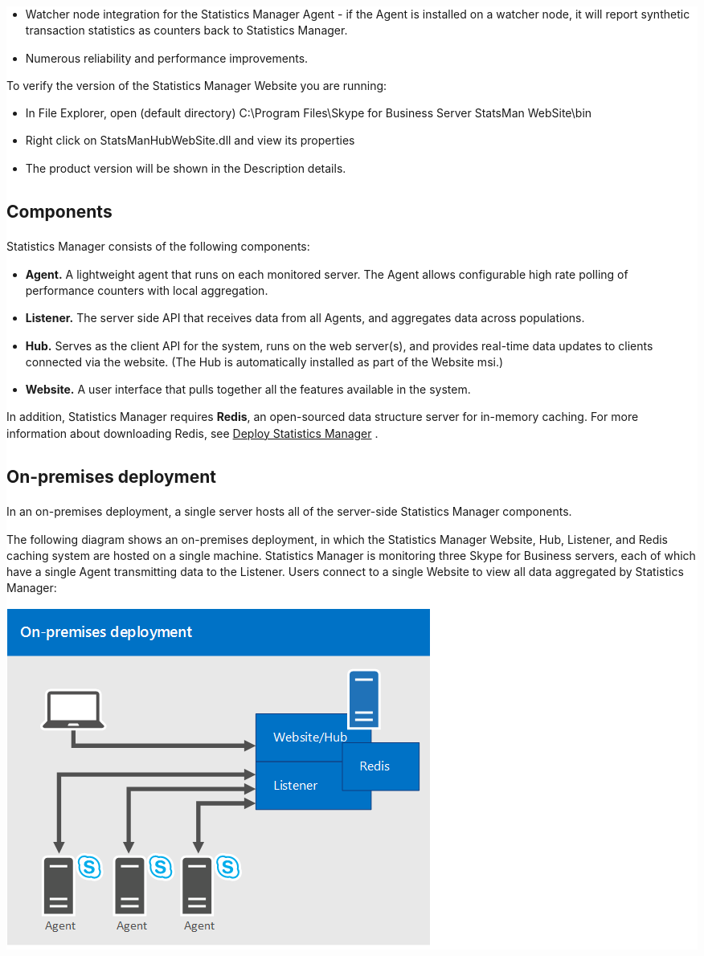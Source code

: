 - Watcher node integration for the Statistics Manager Agent - if the Agent is installed on a watcher node, it will report synthetic transaction statistics as counters back to Statistics Manager.
    
- Numerous reliability and performance improvements.
    
To verify the version of the Statistics Manager Website you are running:
  
- In File Explorer, open (default directory) C:\Program Files\Skype for Business Server StatsMan WebSite\bin
    
- Right click on StatsManHubWebSite.dll and view its properties
    
- The product version will be shown in the Description details.
    
## Components
<a name="BKMK_Components"> </a>

Statistics Manager consists of the following components:
  
- **Agent.** A lightweight agent that runs on each monitored server. The Agent allows configurable high rate polling of performance counters with local aggregation.
    
- **Listener.** The server side API that receives data from all Agents, and aggregates data across populations.
    
- **Hub.** Serves as the client API for the system, runs on the web server(s), and provides real-time data updates to clients connected via the website. (The Hub is automatically installed as part of the Website msi.)
    
- **Website.** A user interface that pulls together all the features available in the system.
    
In addition, Statistics Manager requires **Redis**, an open-sourced data structure server for in-memory caching. For more information about downloading Redis, see [Deploy Statistics Manager](deploy.md#BKMK_Deploy) .
  
## On-premises deployment
<a name="BKMK_DeploymentOptions"> </a>

In an on-premises deployment, a single server hosts all of the server-side Statistics Manager components. 
  
The following diagram shows an on-premises deployment, in which the Statistics Manager Website, Hub, Listener, and Redis caching system are hosted on a single machine. Statistics Manager is monitoring three Skype for Business servers, each of which have a single Agent transmitting data to the Listener. Users connect to a single Website to view all data aggregated by Statistics Manager:
  
![Stats Manager On-premises deployment](../../media/c7c9d0b5-a70b-4d8c-aec4-0128a29b90b6.png)